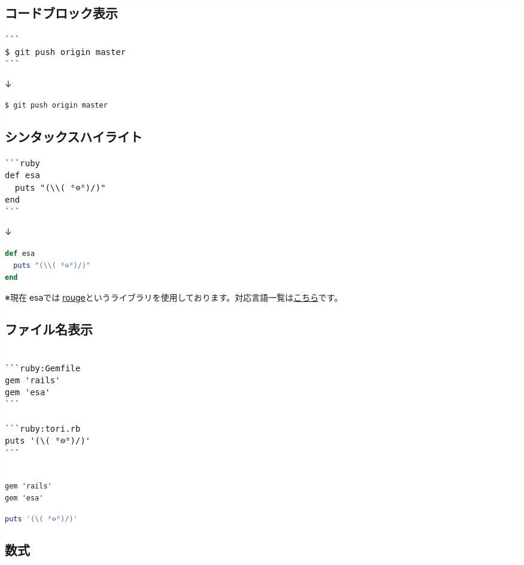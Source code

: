 ## コードブロック表示

<pre>
```
$ git push origin master
```
</pre>

↓
```
$ git push origin master
```
## シンタックスハイライト

<pre>
```ruby
def esa
  puts "(\\( ⁰⊖⁰)/)"
end
```
</pre>
↓

```ruby
def esa
  puts "(\\( ⁰⊖⁰)/)"
end
```

※現在 esaでは [rouge](https://github.com/jneen/rouge)というライブラリを使用しております。対応言語一覧は[こちら](https://github.com/jneen/rouge/wiki/List-of-supported-languages-and-lexers)です。

## ファイル名表示

<pre>

```ruby:Gemfile
gem 'rails'
gem 'esa'
```

```ruby:tori.rb
puts '(\( ⁰⊖⁰)/)'
```

</pre>

```ruby:Gemfile
gem 'rails'
gem 'esa'
```

```ruby:tori.rb
puts '(\( ⁰⊖⁰)/)'
```

## 数式
